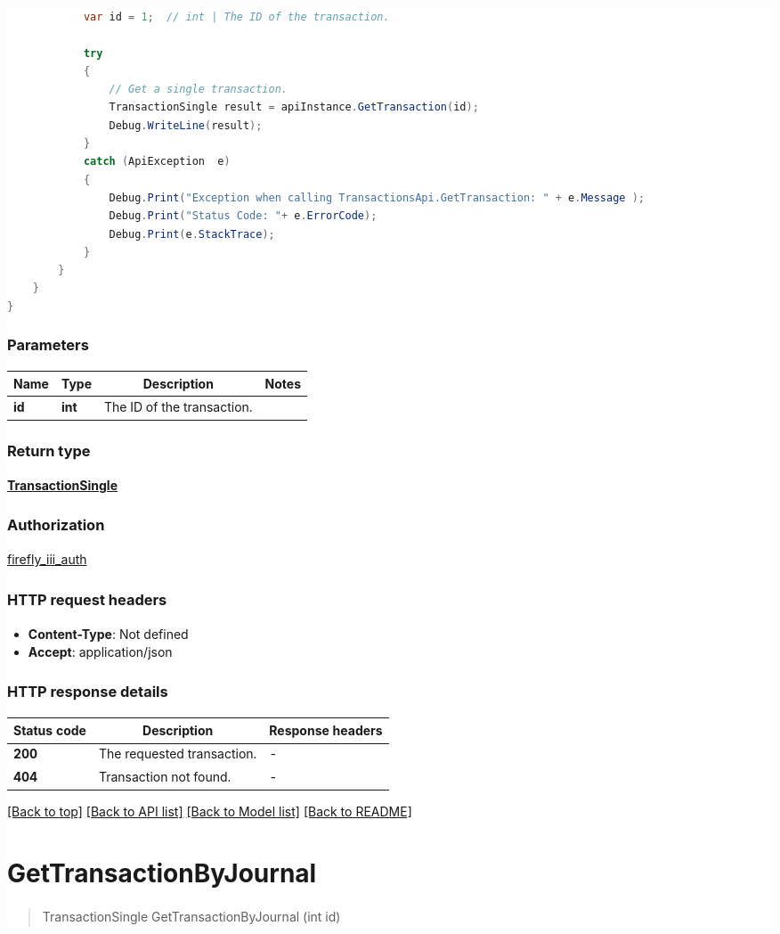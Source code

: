 ```csharp
            var id = 1;  // int | The ID of the transaction.

            try
            {
                // Get a single transaction.
                TransactionSingle result = apiInstance.GetTransaction(id);
                Debug.WriteLine(result);
            }
            catch (ApiException  e)
            {
                Debug.Print("Exception when calling TransactionsApi.GetTransaction: " + e.Message );
                Debug.Print("Status Code: "+ e.ErrorCode);
                Debug.Print(e.StackTrace);
            }
        }
    }
}
```

### Parameters

Name | Type | Description  | Notes
------------- | ------------- | ------------- | -------------
 **id** | **int**| The ID of the transaction. | 

### Return type

[**TransactionSingle**](TransactionSingle.md)

### Authorization

[firefly_iii_auth](../README.md#firefly_iii_auth)

### HTTP request headers

 - **Content-Type**: Not defined
 - **Accept**: application/json

### HTTP response details
| Status code | Description | Response headers |
|-------------|-------------|------------------|
| **200** | The requested transaction. |  -  |
| **404** | Transaction not found. |  -  |

[[Back to top]](#) [[Back to API list]](../README.md#documentation-for-api-endpoints) [[Back to Model list]](../README.md#documentation-for-models) [[Back to README]](../README.md)

<a name="gettransactionbyjournal"></a>
# **GetTransactionByJournal**
> TransactionSingle GetTransactionByJournal (int id)

